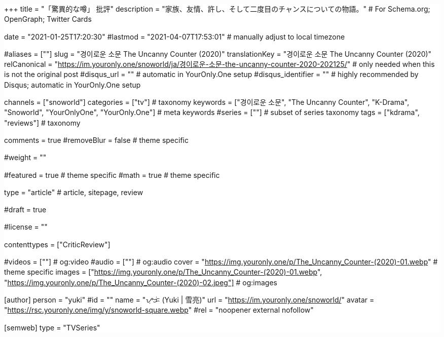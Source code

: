 +++
title = "「驚異的な噂」 批評"
description = "家族、友情、許し、そして二度目のチャンスについての物語。"	# For Schema.org; OpenGraph; Twitter Cards

date = "2021-01-25T17:20:30"
#lastmod = "2021-04-07T17:53:01"                 # manually adjust to local timezone

#aliases = [""]
slug = "경이로운 소문 The Uncanny Counter (2020)"
translationKey = "경이로운 소문 The Uncanny Counter (2020)"
relCanonical = "https://im.youronly.one/snoworld/ja/경이로운-소문-the-uncanny-counter-2020-202125/"														# only needed when this is not the original post
#disqus_url = ""                                                    # automatic in YourOnly.One setup
#disqus_identifier = ""                                             # highly recommended by Disqus; automatic in YourOnly.One setup

channels = ["snoworld"]
categories = ["tv"]                           # taxonomy
keywords = ["경이로운 소문", "The Uncanny Counter", "K-Drama", "Snoworld", "YourOnlyOne", "YourOnly.One"]															# meta keywords
#series = [""]																# subset of series taxonomy
tags = ["kdrama", "reviews"]																	# taxonomy

comments = true
#removeBlur = false													# theme specific

#weight = ""

#featured = true															# theme specific
#math = true																	# theme specific

type = "article"                                                           # article, sitepage, review

#draft = true

#license = ""

contenttypes = ["CriticReview"]

#videos = [""]																# og:video
#audio = [""]																# og:audio
cover = "https://img.youronly.one/p/The_Uncanny_Counter-(2020)-01.webp"       # theme specific
images = ["https://img.youronly.one/p/The_Uncanny_Counter-(2020)-01.webp", "https://img.youronly.one/p/The_Uncanny_Counter-(2020)-02.jpeg"]    # og:images

[author]
  person = "yuki"
  #id = ""
  name = "ᜌᜓᜃᜒ (Yuki | 雪亮)"
  url = "https://im.youronly.one/snoworld/"
  avatar = "https://rsc.youronly.one/img/y/snoworld-square.webp"
  #rel = "noopener external nofollow"

[semweb]
type = "TVSeries"


[^a]: Wikipedia: [「驚異的な噂」 筋書き](https://en.wikipedia.org/wiki/The_Uncanny_Counter#Synopsis); [CC-BY-SA 3.0 Unported License](https://en.wikipedia.org/wiki/Wikipedia:Text_of_Creative_Commons_Attribution-ShareAlike_3.0_Unported_License)